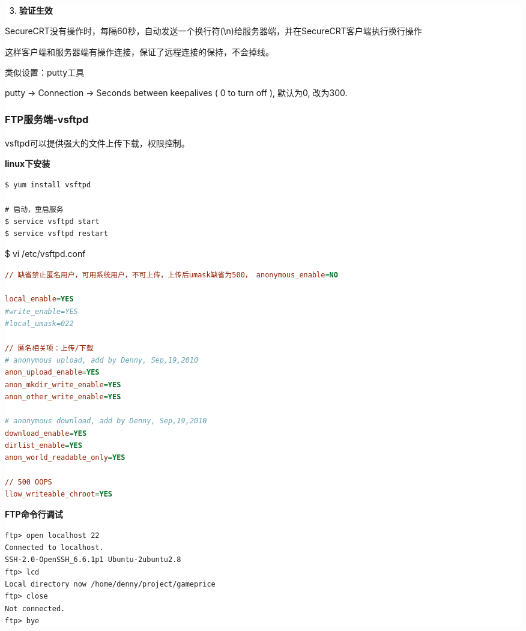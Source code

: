 3. **验证生效**

SecureCRT没有操作时，每隔60秒，自动发送一个换行符(\n)给服务器端，并在SecureCRT客户端执行换行操作

这样客户端和服务器端有操作连接，保证了远程连接的保持，不会掉线。

类似设置：putty工具

putty -> Connection -> Seconds between keepalives ( 0 to turn off ), 默认为0, 改为300.

### FTP服务端-vsftpd

vsftpd可以提供强大的文件上传下载，权限控制。

**linux下安装**

```shell
$ yum install vsftpd

# 启动，重启服务
$ service vsftpd start
$ service vsftpd restart
```

$ vi /etc/vsftpd.conf

```ini
// 缺省禁止匿名用户，可用系统用户，不可上传，上传后umask缺省为500， anonymous_enable=NO

local_enable=YES
#write_enable=YES
#local_umask=022

// 匿名相关项：上传/下载
# anonymous upload, add by Denny, Sep,19,2010
anon_upload_enable=YES
anon_mkdir_write_enable=YES
anon_other_write_enable=YES

# anonymous download, add by Denny, Sep,19,2010
download_enable=YES
dirlist_enable=YES
anon_world_readable_only=YES

// 500 OOPS
llow_writeable_chroot=YES
```

**FTP命令行调试**

```shell
ftp> open localhost 22
Connected to localhost.
SSH-2.0-OpenSSH_6.6.1p1 Ubuntu-2ubuntu2.8
ftp> lcd
Local directory now /home/denny/project/gameprice
ftp> close
Not connected.
ftp> bye
```
